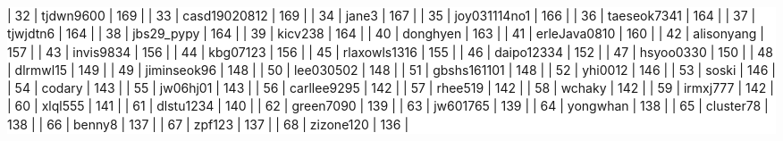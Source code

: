 |  32  |        tjdwn9600         |     169     |
|  33  |       casd19020812       |     169     |
|  34  |          jane3           |     167     |
|  35  |       joy031114no1       |     166     |
|  36  |       taeseok7341        |     164     |
|  37  |         tjwjdtn6         |     164     |
|  38  |      jbs29&#95;pypy      |     164     |
|  39  |         kicv238          |     164     |
|  40  |         donghyen         |     163     |
|  41  |       erleJava0810       |     160     |
|  42  |        alisonyang        |     157     |
|  43  |        invis9834         |     156     |
|  44  |         kbg07123         |     156     |
|  45  |       rlaxowls1316       |     155     |
|  46  |        daipo12334        |     152     |
|  47  |        hsyoo0330         |     150     |
|  48  |         dlrmwl15         |     149     |
|  49  |       jiminseok96        |     148     |
|  50  |        lee030502         |     148     |
|  51  |       gbshs161101        |     148     |
|  52  |         yhi0012          |     146     |
|  53  |          soski           |     146     |
|  54  |          codary          |     143     |
|  55  |         jw06hj01         |     143     |
|  56  |       carllee9295        |     142     |
|  57  |         rhee519          |     142     |
|  58  |          wchaky          |     142     |
|  59  |         irmxj777         |     142     |
|  60  |         xlql555          |     141     |
|  61  |        dlstu1234         |     140     |
|  62  |        green7090         |     139     |
|  63  |         jw601765         |     139     |
|  64  |         yongwhan         |     138     |
|  65  |        cluster78         |     138     |
|  66  |          benny8          |     137     |
|  67  |          zpf123          |     137     |
|  68  |        zizone120         |     136     |